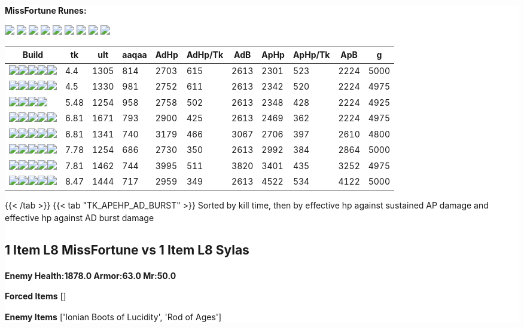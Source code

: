 

**MissFortune Runes:**


![](/Styles/Precision/PressTheAttack/PressTheAttack.png)
![](/Styles/Precision/Overheal.png)
![](/Styles/Precision/LegendAlacrity/LegendAlacrity.png)
![](/Styles/Precision/CutDown/CutDown.png)
![](/Styles/Sorcery/AbsoluteFocus/AbsoluteFocus.png)
![](/Styles/Sorcery/GatheringStorm/GatheringStorm.png)
![](/StatMods/StatModsAdaptiveForceIcon.png)
![](/StatMods/StatModsAdaptiveForceIcon.png)
![](/StatMods/StatModsArmorIcon.png)





 Build |tk|ult|aaqaa|AdHp|AdHp/Tk|AdB|ApHp|ApHp/Tk|ApB|g
-|-|-|-|-|-|-|-|-|-|-
![](/item/6672.png)![](/item/1001.png)![](/item/1053.png)![](/item/1055.png)![](/item/1036.png)|4.4|1305|814|2703|615|2613|2301|523|2224|5000
![](/item/223153.png)![](/item/1001.png)![](/item/1055.png)![](/item/1037.png)![](/item/1036.png)|4.5|1330|981|2752|611|2613|2342|520|2224|4975
![](/item/3153.png)![](/item/1001.png)![](/item/1055.png)![](/item/1037.png)|5.48|1254|958|2758|502|2613|2348|428|2224|4925
![](/item/223074.png)![](/item/1001.png)![](/item/1055.png)![](/item/1037.png)![](/item/1036.png)|6.81|1671|793|2900|425|2613|2469|362|2224|4975
![](/item/6609.png)![](/item/1001.png)![](/item/1053.png)![](/item/1055.png)![](/item/1036.png)|6.81|1341|740|3179|466|3067|2706|397|2610|4800
![](/item/223091.png)![](/item/1001.png)![](/item/1053.png)![](/item/1055.png)![](/item/1036.png)|7.78|1254|686|2730|350|2613|2992|384|2864|5000
![](/item/226673.png)![](/item/1001.png)![](/item/1055.png)![](/item/1037.png)![](/item/1036.png)|7.81|1462|744|3995|511|3820|3401|435|3252|4975
![](/item/223156.png)![](/item/1001.png)![](/item/1053.png)![](/item/1055.png)![](/item/1036.png)|8.47|1444|717|2959|349|2613|4522|534|4122|5000
{{< /tab >}}
{{< tab "TK_APEHP_AD_BURST" >}}
Sorted by kill time, then by effective hp against sustained AP damage and effective hp against AD burst damage
## 1 Item L8 MissFortune vs 1 Item L8 Sylas

**Enemy Health:1878.0 Armor:63.0 Mr:50.0**


**Forced Items** []








**Enemy Items** ['Ionian Boots of Lucidity', 'Rod of Ages']
